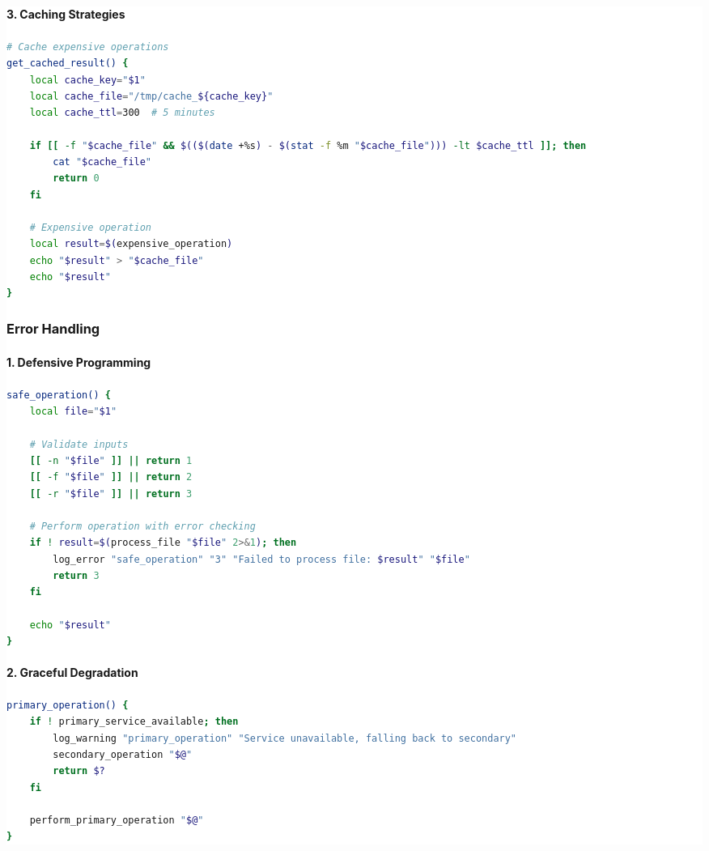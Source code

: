 #### 3. Caching Strategies
```bash
# Cache expensive operations
get_cached_result() {
    local cache_key="$1"
    local cache_file="/tmp/cache_${cache_key}"
    local cache_ttl=300  # 5 minutes

    if [[ -f "$cache_file" && $(($(date +%s) - $(stat -f %m "$cache_file"))) -lt $cache_ttl ]]; then
        cat "$cache_file"
        return 0
    fi

    # Expensive operation
    local result=$(expensive_operation)
    echo "$result" > "$cache_file"
    echo "$result"
}
```

### Error Handling

#### 1. Defensive Programming
```bash
safe_operation() {
    local file="$1"

    # Validate inputs
    [[ -n "$file" ]] || return 1
    [[ -f "$file" ]] || return 2
    [[ -r "$file" ]] || return 3

    # Perform operation with error checking
    if ! result=$(process_file "$file" 2>&1); then
        log_error "safe_operation" "3" "Failed to process file: $result" "$file"
        return 3
    fi

    echo "$result"
}
```

#### 2. Graceful Degradation
```bash
primary_operation() {
    if ! primary_service_available; then
        log_warning "primary_operation" "Service unavailable, falling back to secondary"
        secondary_operation "$@"
        return $?
    fi

    perform_primary_operation "$@"
}
```
